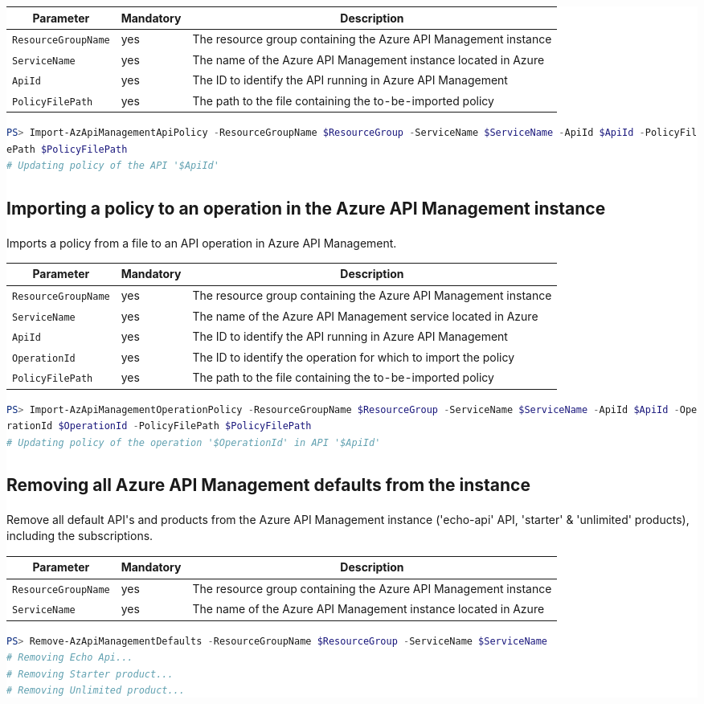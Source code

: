 | Parameter           | Mandatory | Description                                                      |
| ------------------- | --------- | ---------------------------------------------------------------- |
| `ResourceGroupName` | yes       | The resource group containing the Azure API Management instance  |
| `ServiceName`       | yes       | The name of the Azure API Management instance located in Azure   |
| `ApiId`             | yes       | The ID to identify the API running in Azure API Management       |
| `PolicyFilePath`    | yes       | The path to the file containing the to-be-imported policy        |

```powershell
PS> Import-AzApiManagementApiPolicy -ResourceGroupName $ResourceGroup -ServiceName $ServiceName -ApiId $ApiId -PolicyFilePath $PolicyFilePath
# Updating policy of the API '$ApiId'
```

## Importing a policy to an operation in the Azure API Management instance

Imports a policy from a file to an API operation in Azure API Management.

| Parameter           | Mandatory | Description                                                     |
| ------------------- | --------- | --------------------------------------------------------------- |
| `ResourceGroupName` | yes       | The resource group containing the Azure API Management instance |
| `ServiceName`       | yes       | The name of the Azure API Management service located in Azure   |
| `ApiId`             | yes       | The ID to identify the API running in Azure API Management      |
| `OperationId`       | yes       | The ID to identify the operation for which to import the policy |
| `PolicyFilePath`    | yes       | The path to the file containing the to-be-imported policy       |   

```powershell
PS> Import-AzApiManagementOperationPolicy -ResourceGroupName $ResourceGroup -ServiceName $ServiceName -ApiId $ApiId -OperationId $OperationId -PolicyFilePath $PolicyFilePath
# Updating policy of the operation '$OperationId' in API '$ApiId'
```

## Removing all Azure API Management defaults from the instance

Remove all default API's and products from the Azure API Management instance ('echo-api' API, 'starter' & 'unlimited' products), including the subscriptions.

| Parameter           | Mandatory | Description                                                     |
| ------------------- | --------- | --------------------------------------------------------------- |
| `ResourceGroupName` | yes       | The resource group containing the Azure API Management instance |
| `ServiceName`       | yes       | The name of the Azure API Management instance located in Azure  |

```powershell
PS> Remove-AzApiManagementDefaults -ResourceGroupName $ResourceGroup -ServiceName $ServiceName
# Removing Echo Api...
# Removing Starter product...
# Removing Unlimited product...
```
